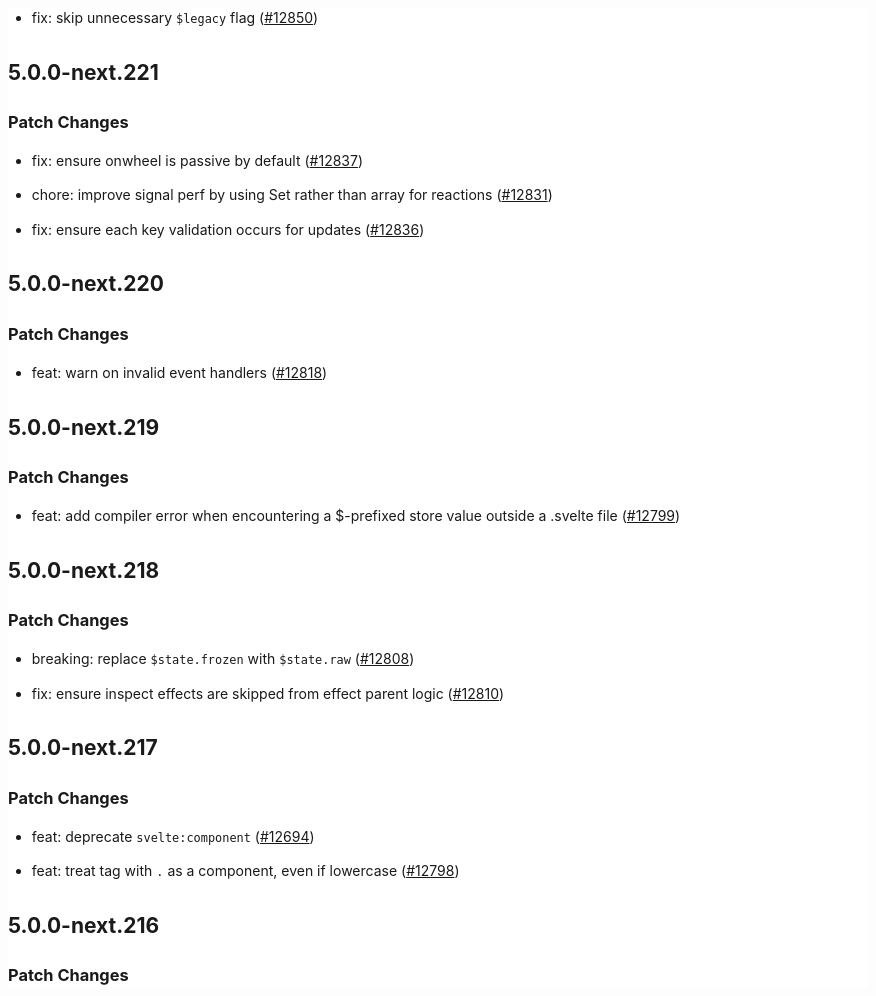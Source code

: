 - fix: skip unnecessary `$legacy` flag ([#12850](https://github.com/sveltejs/svelte/pull/12850))

## 5.0.0-next.221

### Patch Changes

- fix: ensure onwheel is passive by default ([#12837](https://github.com/sveltejs/svelte/pull/12837))

- chore: improve signal perf by using Set rather than array for reactions ([#12831](https://github.com/sveltejs/svelte/pull/12831))

- fix: ensure each key validation occurs for updates ([#12836](https://github.com/sveltejs/svelte/pull/12836))

## 5.0.0-next.220

### Patch Changes

- feat: warn on invalid event handlers ([#12818](https://github.com/sveltejs/svelte/pull/12818))

## 5.0.0-next.219

### Patch Changes

- feat: add compiler error when encountering a $-prefixed store value outside a .svelte file ([#12799](https://github.com/sveltejs/svelte/pull/12799))

## 5.0.0-next.218

### Patch Changes

- breaking: replace `$state.frozen` with `$state.raw` ([#12808](https://github.com/sveltejs/svelte/pull/12808))

- fix: ensure inspect effects are skipped from effect parent logic ([#12810](https://github.com/sveltejs/svelte/pull/12810))

## 5.0.0-next.217

### Patch Changes

- feat: deprecate `svelte:component` ([#12694](https://github.com/sveltejs/svelte/pull/12694))

- feat: treat tag with `.` as a component, even if lowercase ([#12798](https://github.com/sveltejs/svelte/pull/12798))

## 5.0.0-next.216

### Patch Changes
